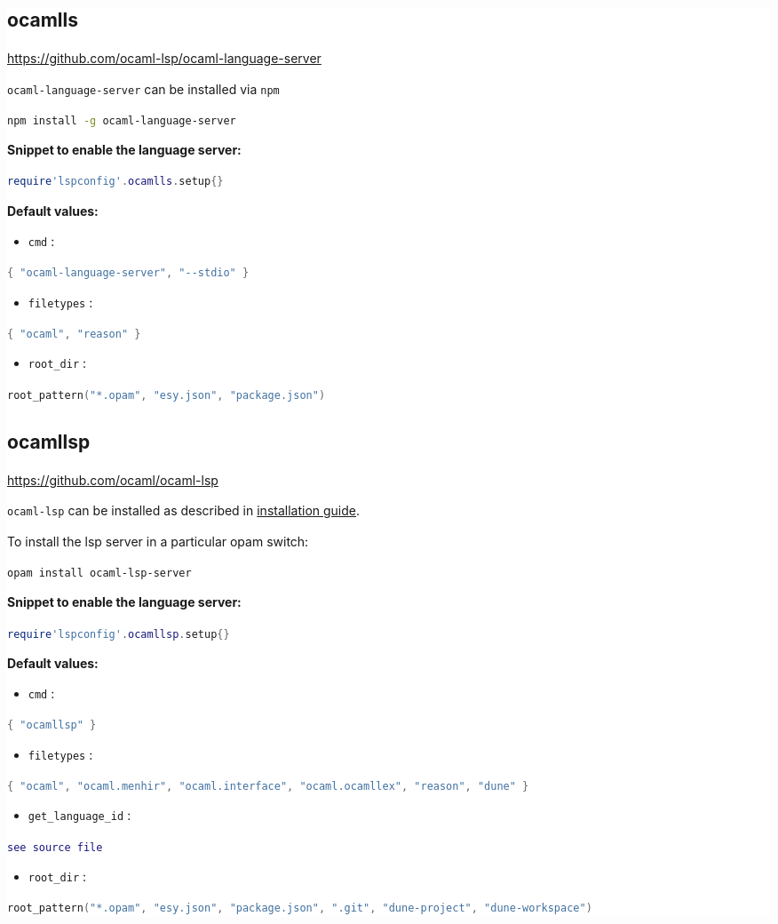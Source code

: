
## ocamlls

https://github.com/ocaml-lsp/ocaml-language-server

`ocaml-language-server` can be installed via `npm`
```sh
npm install -g ocaml-language-server
```
    


**Snippet to enable the language server:**
```lua
require'lspconfig'.ocamlls.setup{}
```


**Default values:**
  - `cmd` : 
  ```lua
  { "ocaml-language-server", "--stdio" }
  ```
  - `filetypes` : 
  ```lua
  { "ocaml", "reason" }
  ```
  - `root_dir` : 
  ```lua
  root_pattern("*.opam", "esy.json", "package.json")
  ```


## ocamllsp

https://github.com/ocaml/ocaml-lsp

`ocaml-lsp` can be installed as described in [installation guide](https://github.com/ocaml/ocaml-lsp#installation).

To install the lsp server in a particular opam switch:
```sh
opam install ocaml-lsp-server
```
    


**Snippet to enable the language server:**
```lua
require'lspconfig'.ocamllsp.setup{}
```


**Default values:**
  - `cmd` : 
  ```lua
  { "ocamllsp" }
  ```
  - `filetypes` : 
  ```lua
  { "ocaml", "ocaml.menhir", "ocaml.interface", "ocaml.ocamllex", "reason", "dune" }
  ```
  - `get_language_id` : 
  ```lua
  see source file
  ```
  - `root_dir` : 
  ```lua
  root_pattern("*.opam", "esy.json", "package.json", ".git", "dune-project", "dune-workspace")
  ```
